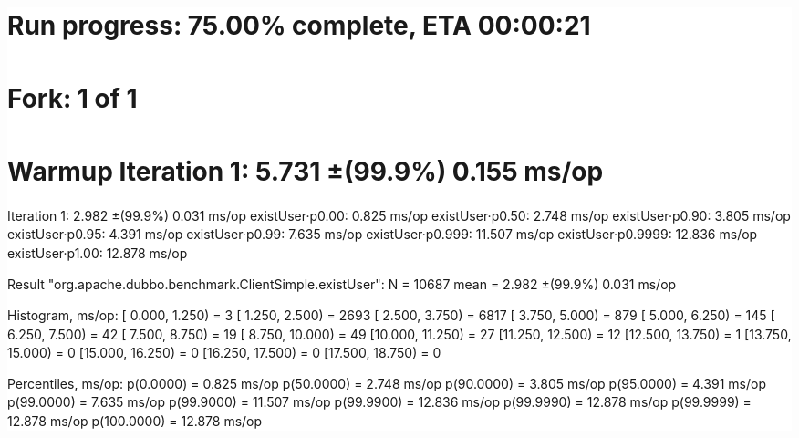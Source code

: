 # Run progress: 75.00% complete, ETA 00:00:21
# Fork: 1 of 1
# Warmup Iteration   1: 5.731 ±(99.9%) 0.155 ms/op
Iteration   1: 2.982 ±(99.9%) 0.031 ms/op
                 existUser·p0.00:   0.825 ms/op
                 existUser·p0.50:   2.748 ms/op
                 existUser·p0.90:   3.805 ms/op
                 existUser·p0.95:   4.391 ms/op
                 existUser·p0.99:   7.635 ms/op
                 existUser·p0.999:  11.507 ms/op
                 existUser·p0.9999: 12.836 ms/op
                 existUser·p1.00:   12.878 ms/op



Result "org.apache.dubbo.benchmark.ClientSimple.existUser":
  N = 10687
  mean =      2.982 ±(99.9%) 0.031 ms/op

  Histogram, ms/op:
    [ 0.000,  1.250) = 3 
    [ 1.250,  2.500) = 2693 
    [ 2.500,  3.750) = 6817 
    [ 3.750,  5.000) = 879 
    [ 5.000,  6.250) = 145 
    [ 6.250,  7.500) = 42 
    [ 7.500,  8.750) = 19 
    [ 8.750, 10.000) = 49 
    [10.000, 11.250) = 27 
    [11.250, 12.500) = 12 
    [12.500, 13.750) = 1 
    [13.750, 15.000) = 0 
    [15.000, 16.250) = 0 
    [16.250, 17.500) = 0 
    [17.500, 18.750) = 0 

  Percentiles, ms/op:
      p(0.0000) =      0.825 ms/op
     p(50.0000) =      2.748 ms/op
     p(90.0000) =      3.805 ms/op
     p(95.0000) =      4.391 ms/op
     p(99.0000) =      7.635 ms/op
     p(99.9000) =     11.507 ms/op
     p(99.9900) =     12.836 ms/op
     p(99.9990) =     12.878 ms/op
     p(99.9999) =     12.878 ms/op
    p(100.0000) =     12.878 ms/op

